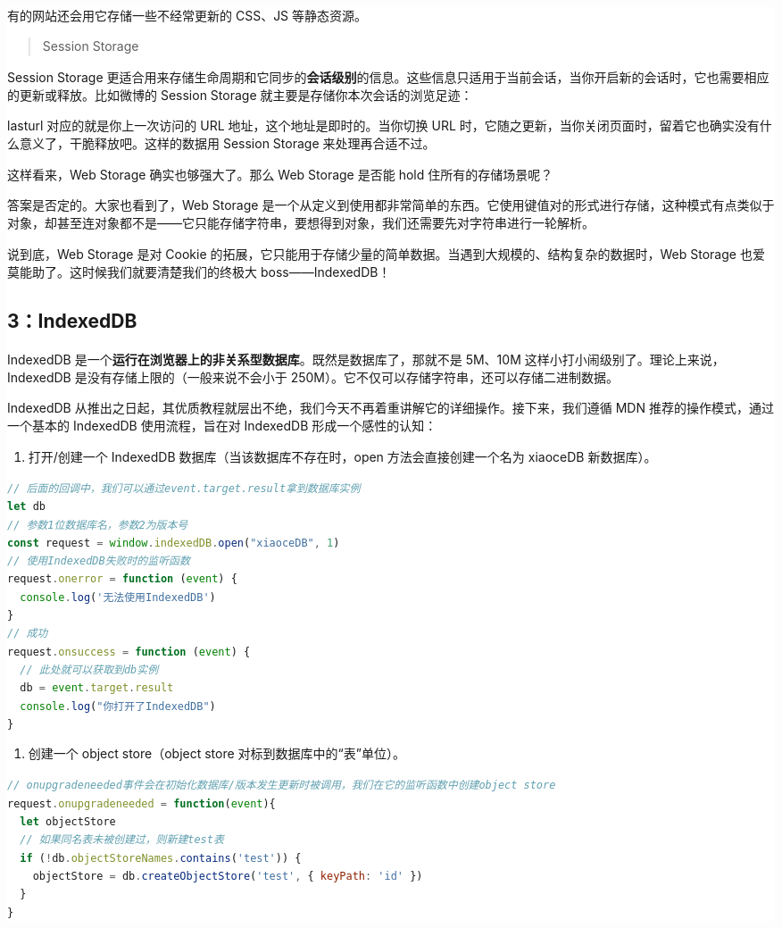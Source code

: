 有的网站还会用它存储一些不经常更新的 CSS、JS 等静态资源。

> Session Storage

Session Storage 更适合用来存储生命周期和它同步的**会话级别**的信息。这些信息只适用于当前会话，当你开启新的会话时，它也需要相应的更新或释放。比如微博的 Session Storage 就主要是存储你本次会话的浏览足迹：

lasturl 对应的就是你上一次访问的 URL 地址，这个地址是即时的。当你切换 URL 时，它随之更新，当你关闭页面时，留着它也确实没有什么意义了，干脆释放吧。这样的数据用 Session Storage 来处理再合适不过。

这样看来，Web Storage 确实也够强大了。那么 Web Storage 是否能 hold 住所有的存储场景呢？

答案是否定的。大家也看到了，Web Storage 是一个从定义到使用都非常简单的东西。它使用键值对的形式进行存储，这种模式有点类似于对象，却甚至连对象都不是——它只能存储字符串，要想得到对象，我们还需要先对字符串进行一轮解析。

说到底，Web Storage 是对 Cookie 的拓展，它只能用于存储少量的简单数据。当遇到大规模的、结构复杂的数据时，Web Storage 也爱莫能助了。这时候我们就要清楚我们的终极大 boss——IndexedDB！

## 3：IndexedDB

IndexedDB 是一个**运行在浏览器上的非关系型数据库**。既然是数据库了，那就不是 5M、10M 这样小打小闹级别了。理论上来说，IndexedDB 是没有存储上限的（一般来说不会小于 250M）。它不仅可以存储字符串，还可以存储二进制数据。

IndexedDB 从推出之日起，其优质教程就层出不绝，我们今天不再着重讲解它的详细操作。接下来，我们遵循 MDN 推荐的操作模式，通过一个基本的 IndexedDB 使用流程，旨在对 IndexedDB 形成一个感性的认知：

1. 打开/创建一个 IndexedDB 数据库（当该数据库不存在时，open 方法会直接创建一个名为 xiaoceDB 新数据库）。

```js
// 后面的回调中，我们可以通过event.target.result拿到数据库实例
let db
// 参数1位数据库名，参数2为版本号
const request = window.indexedDB.open("xiaoceDB", 1)
// 使用IndexedDB失败时的监听函数
request.onerror = function (event) {
  console.log('无法使用IndexedDB')
}
// 成功
request.onsuccess = function (event) {
  // 此处就可以获取到db实例
  db = event.target.result
  console.log("你打开了IndexedDB")
}
```

1. 创建一个 object store（object store 对标到数据库中的“表”单位）。

```js
// onupgradeneeded事件会在初始化数据库/版本发生更新时被调用，我们在它的监听函数中创建object store
request.onupgradeneeded = function(event){
  let objectStore
  // 如果同名表未被创建过，则新建test表
  if (!db.objectStoreNames.contains('test')) {
    objectStore = db.createObjectStore('test', { keyPath: 'id' })
  }
}
```
